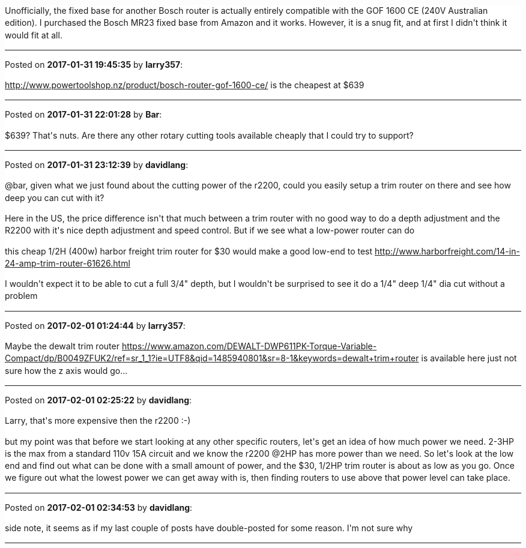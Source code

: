 Unofficially, the fixed base for another Bosch router is actually entirely compatible with the GOF 1600 CE (240V Australian edition). I purchased the Bosch MR23 fixed base from Amazon and it works. However, it is a snug fit, and at first I didn't think it would fit at all.

---

Posted on **2017-01-31 19:45:35** by **larry357**:

http://www.powertoolshop.nz/product/bosch-router-gof-1600-ce/ is the cheapest at $639

---

Posted on **2017-01-31 22:01:28** by **Bar**:

$639? That's nuts. Are there any other rotary cutting tools available cheaply that I could try to support?

---

Posted on **2017-01-31 23:12:39** by **davidlang**:

@bar, given what we just found about the cutting power of the r2200, could you easily setup a trim router on there and see how deep you can cut with it?

Here in the US, the price difference isn't that much between a trim router with no good way to do a depth adjustment and the R2200 with it's nice depth adjustment and speed control. But if we see what a low-power router can do

this cheap 1/2H (400w) harbor freight trim router for $30 would make a good low-end to test http://www.harborfreight.com/14-in-24-amp-trim-router-61626.html

I wouldn't expect it to be able to cut a full 3/4" depth, but I wouldn't be surprised to see it do a 1/4" deep 1/4" dia cut without a problem

---

Posted on **2017-02-01 01:24:44** by **larry357**:

Maybe the dewalt trim router https://www.amazon.com/DEWALT-DWP611PK-Torque-Variable-Compact/dp/B0049ZFUK2/ref=sr_1_1?ie=UTF8&qid=1485940801&sr=8-1&keywords=dewalt+trim+router is available here just not sure how the z axis would go...

---

Posted on **2017-02-01 02:25:22** by **davidlang**:

Larry, that's more expensive then the r2200 :-)

but my point was that before we start looking at any other specific routers, let's get an idea of how much power we need. 2-3HP is the max from a standard 110v  15A circuit and we know the r2200 @2HP has more power than we need. So let's look at the low end and find out what can be done with a small amount of power, and the $30, 1/2HP trim router is about as low as you go. Once we figure out what the lowest power we can get away with is, then finding routers to use above that power level can take place.

---

Posted on **2017-02-01 02:34:53** by **davidlang**:

side note, it seems as if my last couple of posts have double-posted for some reason. I'm not sure why

---